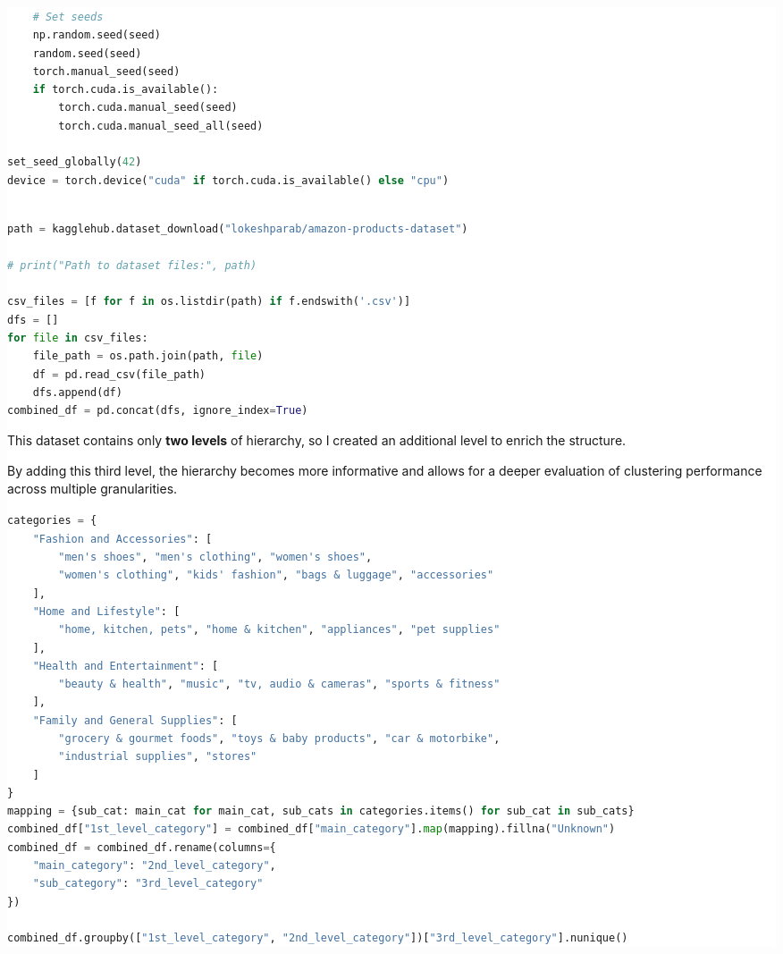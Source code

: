 ```python
    # Set seeds
    np.random.seed(seed)
    random.seed(seed)
    torch.manual_seed(seed)
    if torch.cuda.is_available():
        torch.cuda.manual_seed(seed)
        torch.cuda.manual_seed_all(seed)

set_seed_globally(42)
device = torch.device("cuda" if torch.cuda.is_available() else "cpu")
```


```python

path = kagglehub.dataset_download("lokeshparab/amazon-products-dataset")

# print("Path to dataset files:", path)

csv_files = [f for f in os.listdir(path) if f.endswith('.csv')]
dfs = []
for file in csv_files:
    file_path = os.path.join(path, file)
    df = pd.read_csv(file_path)
    dfs.append(df)
combined_df = pd.concat(dfs, ignore_index=True)
```

This dataset contains only **two levels** of hierarchy, so I created an additional level to enrich the structure.

By adding this third level, the hierarchy becomes more informative and allows for a deeper evaluation of clustering performance across multiple granularities.


```python
categories = {
    "Fashion and Accessories": [
        "men's shoes", "men's clothing", "women's shoes",
        "women's clothing", "kids' fashion", "bags & luggage", "accessories"
    ],
    "Home and Lifestyle": [
        "home, kitchen, pets", "home & kitchen", "appliances", "pet supplies"
    ],
    "Health and Entertainment": [
        "beauty & health", "music", "tv, audio & cameras", "sports & fitness"
    ],
    "Family and General Supplies": [
        "grocery & gourmet foods", "toys & baby products", "car & motorbike",
        "industrial supplies", "stores"
    ]
}
mapping = {sub_cat: main_cat for main_cat, sub_cats in categories.items() for sub_cat in sub_cats}
combined_df["1st_level_category"] = combined_df["main_category"].map(mapping).fillna("Unknown")
combined_df = combined_df.rename(columns={
    "main_category": "2nd_level_category",
    "sub_category": "3rd_level_category"
})

combined_df.groupby(["1st_level_category", "2nd_level_category"])["3rd_level_category"].nunique()
```
